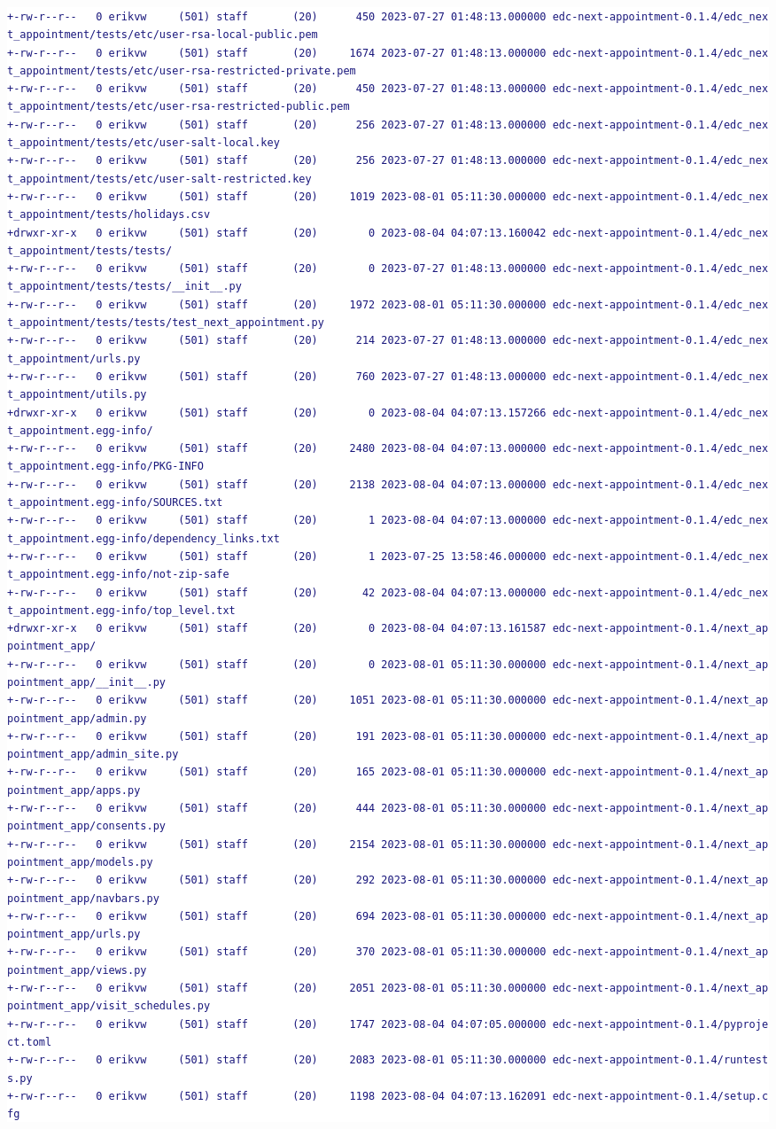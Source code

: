 ```diff
+-rw-r--r--   0 erikvw     (501) staff       (20)      450 2023-07-27 01:48:13.000000 edc-next-appointment-0.1.4/edc_next_appointment/tests/etc/user-rsa-local-public.pem
+-rw-r--r--   0 erikvw     (501) staff       (20)     1674 2023-07-27 01:48:13.000000 edc-next-appointment-0.1.4/edc_next_appointment/tests/etc/user-rsa-restricted-private.pem
+-rw-r--r--   0 erikvw     (501) staff       (20)      450 2023-07-27 01:48:13.000000 edc-next-appointment-0.1.4/edc_next_appointment/tests/etc/user-rsa-restricted-public.pem
+-rw-r--r--   0 erikvw     (501) staff       (20)      256 2023-07-27 01:48:13.000000 edc-next-appointment-0.1.4/edc_next_appointment/tests/etc/user-salt-local.key
+-rw-r--r--   0 erikvw     (501) staff       (20)      256 2023-07-27 01:48:13.000000 edc-next-appointment-0.1.4/edc_next_appointment/tests/etc/user-salt-restricted.key
+-rw-r--r--   0 erikvw     (501) staff       (20)     1019 2023-08-01 05:11:30.000000 edc-next-appointment-0.1.4/edc_next_appointment/tests/holidays.csv
+drwxr-xr-x   0 erikvw     (501) staff       (20)        0 2023-08-04 04:07:13.160042 edc-next-appointment-0.1.4/edc_next_appointment/tests/tests/
+-rw-r--r--   0 erikvw     (501) staff       (20)        0 2023-07-27 01:48:13.000000 edc-next-appointment-0.1.4/edc_next_appointment/tests/tests/__init__.py
+-rw-r--r--   0 erikvw     (501) staff       (20)     1972 2023-08-01 05:11:30.000000 edc-next-appointment-0.1.4/edc_next_appointment/tests/tests/test_next_appointment.py
+-rw-r--r--   0 erikvw     (501) staff       (20)      214 2023-07-27 01:48:13.000000 edc-next-appointment-0.1.4/edc_next_appointment/urls.py
+-rw-r--r--   0 erikvw     (501) staff       (20)      760 2023-07-27 01:48:13.000000 edc-next-appointment-0.1.4/edc_next_appointment/utils.py
+drwxr-xr-x   0 erikvw     (501) staff       (20)        0 2023-08-04 04:07:13.157266 edc-next-appointment-0.1.4/edc_next_appointment.egg-info/
+-rw-r--r--   0 erikvw     (501) staff       (20)     2480 2023-08-04 04:07:13.000000 edc-next-appointment-0.1.4/edc_next_appointment.egg-info/PKG-INFO
+-rw-r--r--   0 erikvw     (501) staff       (20)     2138 2023-08-04 04:07:13.000000 edc-next-appointment-0.1.4/edc_next_appointment.egg-info/SOURCES.txt
+-rw-r--r--   0 erikvw     (501) staff       (20)        1 2023-08-04 04:07:13.000000 edc-next-appointment-0.1.4/edc_next_appointment.egg-info/dependency_links.txt
+-rw-r--r--   0 erikvw     (501) staff       (20)        1 2023-07-25 13:58:46.000000 edc-next-appointment-0.1.4/edc_next_appointment.egg-info/not-zip-safe
+-rw-r--r--   0 erikvw     (501) staff       (20)       42 2023-08-04 04:07:13.000000 edc-next-appointment-0.1.4/edc_next_appointment.egg-info/top_level.txt
+drwxr-xr-x   0 erikvw     (501) staff       (20)        0 2023-08-04 04:07:13.161587 edc-next-appointment-0.1.4/next_appointment_app/
+-rw-r--r--   0 erikvw     (501) staff       (20)        0 2023-08-01 05:11:30.000000 edc-next-appointment-0.1.4/next_appointment_app/__init__.py
+-rw-r--r--   0 erikvw     (501) staff       (20)     1051 2023-08-01 05:11:30.000000 edc-next-appointment-0.1.4/next_appointment_app/admin.py
+-rw-r--r--   0 erikvw     (501) staff       (20)      191 2023-08-01 05:11:30.000000 edc-next-appointment-0.1.4/next_appointment_app/admin_site.py
+-rw-r--r--   0 erikvw     (501) staff       (20)      165 2023-08-01 05:11:30.000000 edc-next-appointment-0.1.4/next_appointment_app/apps.py
+-rw-r--r--   0 erikvw     (501) staff       (20)      444 2023-08-01 05:11:30.000000 edc-next-appointment-0.1.4/next_appointment_app/consents.py
+-rw-r--r--   0 erikvw     (501) staff       (20)     2154 2023-08-01 05:11:30.000000 edc-next-appointment-0.1.4/next_appointment_app/models.py
+-rw-r--r--   0 erikvw     (501) staff       (20)      292 2023-08-01 05:11:30.000000 edc-next-appointment-0.1.4/next_appointment_app/navbars.py
+-rw-r--r--   0 erikvw     (501) staff       (20)      694 2023-08-01 05:11:30.000000 edc-next-appointment-0.1.4/next_appointment_app/urls.py
+-rw-r--r--   0 erikvw     (501) staff       (20)      370 2023-08-01 05:11:30.000000 edc-next-appointment-0.1.4/next_appointment_app/views.py
+-rw-r--r--   0 erikvw     (501) staff       (20)     2051 2023-08-01 05:11:30.000000 edc-next-appointment-0.1.4/next_appointment_app/visit_schedules.py
+-rw-r--r--   0 erikvw     (501) staff       (20)     1747 2023-08-04 04:07:05.000000 edc-next-appointment-0.1.4/pyproject.toml
+-rw-r--r--   0 erikvw     (501) staff       (20)     2083 2023-08-01 05:11:30.000000 edc-next-appointment-0.1.4/runtests.py
+-rw-r--r--   0 erikvw     (501) staff       (20)     1198 2023-08-04 04:07:13.162091 edc-next-appointment-0.1.4/setup.cfg
```